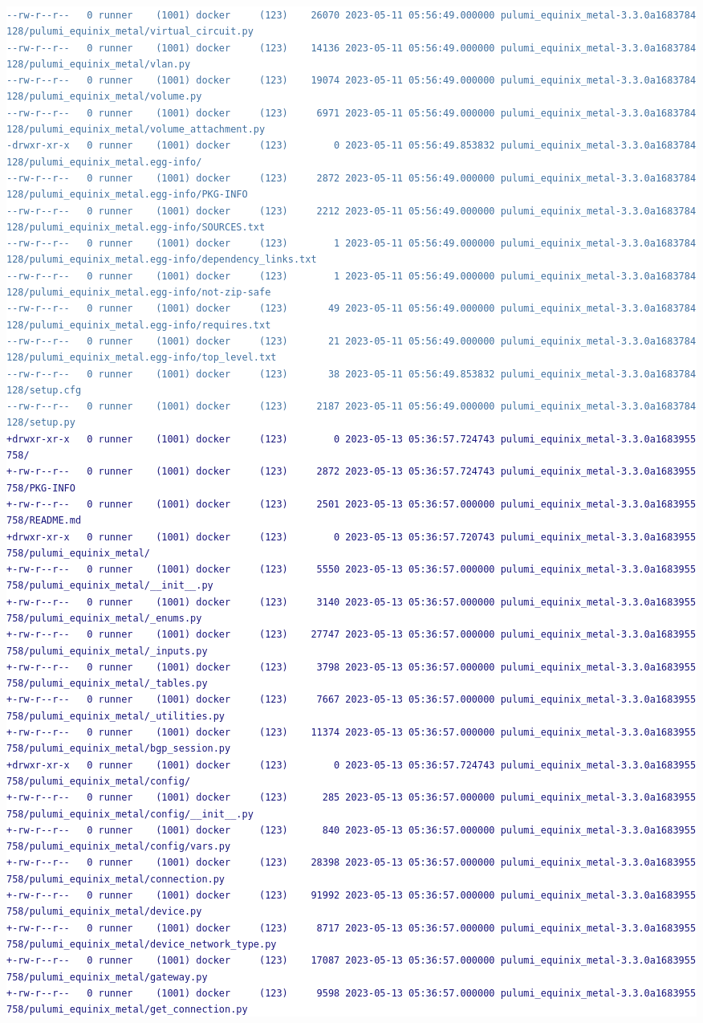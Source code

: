 ```diff
--rw-r--r--   0 runner    (1001) docker     (123)    26070 2023-05-11 05:56:49.000000 pulumi_equinix_metal-3.3.0a1683784128/pulumi_equinix_metal/virtual_circuit.py
--rw-r--r--   0 runner    (1001) docker     (123)    14136 2023-05-11 05:56:49.000000 pulumi_equinix_metal-3.3.0a1683784128/pulumi_equinix_metal/vlan.py
--rw-r--r--   0 runner    (1001) docker     (123)    19074 2023-05-11 05:56:49.000000 pulumi_equinix_metal-3.3.0a1683784128/pulumi_equinix_metal/volume.py
--rw-r--r--   0 runner    (1001) docker     (123)     6971 2023-05-11 05:56:49.000000 pulumi_equinix_metal-3.3.0a1683784128/pulumi_equinix_metal/volume_attachment.py
-drwxr-xr-x   0 runner    (1001) docker     (123)        0 2023-05-11 05:56:49.853832 pulumi_equinix_metal-3.3.0a1683784128/pulumi_equinix_metal.egg-info/
--rw-r--r--   0 runner    (1001) docker     (123)     2872 2023-05-11 05:56:49.000000 pulumi_equinix_metal-3.3.0a1683784128/pulumi_equinix_metal.egg-info/PKG-INFO
--rw-r--r--   0 runner    (1001) docker     (123)     2212 2023-05-11 05:56:49.000000 pulumi_equinix_metal-3.3.0a1683784128/pulumi_equinix_metal.egg-info/SOURCES.txt
--rw-r--r--   0 runner    (1001) docker     (123)        1 2023-05-11 05:56:49.000000 pulumi_equinix_metal-3.3.0a1683784128/pulumi_equinix_metal.egg-info/dependency_links.txt
--rw-r--r--   0 runner    (1001) docker     (123)        1 2023-05-11 05:56:49.000000 pulumi_equinix_metal-3.3.0a1683784128/pulumi_equinix_metal.egg-info/not-zip-safe
--rw-r--r--   0 runner    (1001) docker     (123)       49 2023-05-11 05:56:49.000000 pulumi_equinix_metal-3.3.0a1683784128/pulumi_equinix_metal.egg-info/requires.txt
--rw-r--r--   0 runner    (1001) docker     (123)       21 2023-05-11 05:56:49.000000 pulumi_equinix_metal-3.3.0a1683784128/pulumi_equinix_metal.egg-info/top_level.txt
--rw-r--r--   0 runner    (1001) docker     (123)       38 2023-05-11 05:56:49.853832 pulumi_equinix_metal-3.3.0a1683784128/setup.cfg
--rw-r--r--   0 runner    (1001) docker     (123)     2187 2023-05-11 05:56:49.000000 pulumi_equinix_metal-3.3.0a1683784128/setup.py
+drwxr-xr-x   0 runner    (1001) docker     (123)        0 2023-05-13 05:36:57.724743 pulumi_equinix_metal-3.3.0a1683955758/
+-rw-r--r--   0 runner    (1001) docker     (123)     2872 2023-05-13 05:36:57.724743 pulumi_equinix_metal-3.3.0a1683955758/PKG-INFO
+-rw-r--r--   0 runner    (1001) docker     (123)     2501 2023-05-13 05:36:57.000000 pulumi_equinix_metal-3.3.0a1683955758/README.md
+drwxr-xr-x   0 runner    (1001) docker     (123)        0 2023-05-13 05:36:57.720743 pulumi_equinix_metal-3.3.0a1683955758/pulumi_equinix_metal/
+-rw-r--r--   0 runner    (1001) docker     (123)     5550 2023-05-13 05:36:57.000000 pulumi_equinix_metal-3.3.0a1683955758/pulumi_equinix_metal/__init__.py
+-rw-r--r--   0 runner    (1001) docker     (123)     3140 2023-05-13 05:36:57.000000 pulumi_equinix_metal-3.3.0a1683955758/pulumi_equinix_metal/_enums.py
+-rw-r--r--   0 runner    (1001) docker     (123)    27747 2023-05-13 05:36:57.000000 pulumi_equinix_metal-3.3.0a1683955758/pulumi_equinix_metal/_inputs.py
+-rw-r--r--   0 runner    (1001) docker     (123)     3798 2023-05-13 05:36:57.000000 pulumi_equinix_metal-3.3.0a1683955758/pulumi_equinix_metal/_tables.py
+-rw-r--r--   0 runner    (1001) docker     (123)     7667 2023-05-13 05:36:57.000000 pulumi_equinix_metal-3.3.0a1683955758/pulumi_equinix_metal/_utilities.py
+-rw-r--r--   0 runner    (1001) docker     (123)    11374 2023-05-13 05:36:57.000000 pulumi_equinix_metal-3.3.0a1683955758/pulumi_equinix_metal/bgp_session.py
+drwxr-xr-x   0 runner    (1001) docker     (123)        0 2023-05-13 05:36:57.724743 pulumi_equinix_metal-3.3.0a1683955758/pulumi_equinix_metal/config/
+-rw-r--r--   0 runner    (1001) docker     (123)      285 2023-05-13 05:36:57.000000 pulumi_equinix_metal-3.3.0a1683955758/pulumi_equinix_metal/config/__init__.py
+-rw-r--r--   0 runner    (1001) docker     (123)      840 2023-05-13 05:36:57.000000 pulumi_equinix_metal-3.3.0a1683955758/pulumi_equinix_metal/config/vars.py
+-rw-r--r--   0 runner    (1001) docker     (123)    28398 2023-05-13 05:36:57.000000 pulumi_equinix_metal-3.3.0a1683955758/pulumi_equinix_metal/connection.py
+-rw-r--r--   0 runner    (1001) docker     (123)    91992 2023-05-13 05:36:57.000000 pulumi_equinix_metal-3.3.0a1683955758/pulumi_equinix_metal/device.py
+-rw-r--r--   0 runner    (1001) docker     (123)     8717 2023-05-13 05:36:57.000000 pulumi_equinix_metal-3.3.0a1683955758/pulumi_equinix_metal/device_network_type.py
+-rw-r--r--   0 runner    (1001) docker     (123)    17087 2023-05-13 05:36:57.000000 pulumi_equinix_metal-3.3.0a1683955758/pulumi_equinix_metal/gateway.py
+-rw-r--r--   0 runner    (1001) docker     (123)     9598 2023-05-13 05:36:57.000000 pulumi_equinix_metal-3.3.0a1683955758/pulumi_equinix_metal/get_connection.py
```